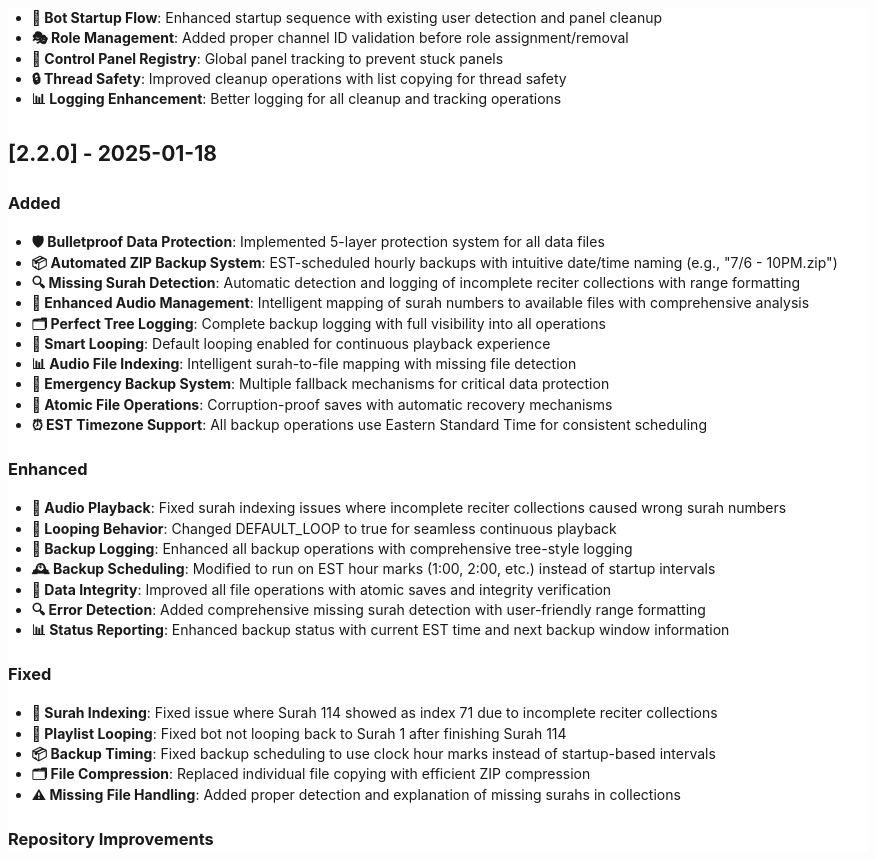 - **🔄 Bot Startup Flow**: Enhanced startup sequence with existing user detection and panel cleanup
- **🎭 Role Management**: Added proper channel ID validation before role assignment/removal
- **📱 Control Panel Registry**: Global panel tracking to prevent stuck panels
- **🔒 Thread Safety**: Improved cleanup operations with list copying for thread safety
- **📊 Logging Enhancement**: Better logging for all cleanup and tracking operations

## [2.2.0] - 2025-01-18

### Added

- **🛡️ Bulletproof Data Protection**: Implemented 5-layer protection system for all data files
- **📦 Automated ZIP Backup System**: EST-scheduled hourly backups with intuitive date/time naming (e.g., "7/6 - 10PM.zip")
- **🔍 Missing Surah Detection**: Automatic detection and logging of incomplete reciter collections with range formatting
- **🎯 Enhanced Audio Management**: Intelligent mapping of surah numbers to available files with comprehensive analysis
- **🗂️ Perfect Tree Logging**: Complete backup logging with full visibility into all operations
- **🔄 Smart Looping**: Default looping enabled for continuous playback experience
- **📊 Audio File Indexing**: Intelligent surah-to-file mapping with missing file detection
- **🚨 Emergency Backup System**: Multiple fallback mechanisms for critical data protection
- **🔄 Atomic File Operations**: Corruption-proof saves with automatic recovery mechanisms
- **⏰ EST Timezone Support**: All backup operations use Eastern Standard Time for consistent scheduling

### Enhanced

- **🎵 Audio Playback**: Fixed surah indexing issues where incomplete reciter collections caused wrong surah numbers
- **🔄 Looping Behavior**: Changed DEFAULT_LOOP to true for seamless continuous playback
- **📝 Backup Logging**: Enhanced all backup operations with comprehensive tree-style logging
- **🕰️ Backup Scheduling**: Modified to run on EST hour marks (1:00, 2:00, etc.) instead of startup intervals
- **💾 Data Integrity**: Improved all file operations with atomic saves and integrity verification
- **🔍 Error Detection**: Added comprehensive missing surah detection with user-friendly range formatting
- **📊 Status Reporting**: Enhanced backup status with current EST time and next backup window information

### Fixed

- **🎵 Surah Indexing**: Fixed issue where Surah 114 showed as index 71 due to incomplete reciter collections
- **🔄 Playlist Looping**: Fixed bot not looping back to Surah 1 after finishing Surah 114
- **📦 Backup Timing**: Fixed backup scheduling to use clock hour marks instead of startup-based intervals
- **🗂️ File Compression**: Replaced individual file copying with efficient ZIP compression
- **⚠️ Missing File Handling**: Added proper detection and explanation of missing surahs in collections

### Repository Improvements
